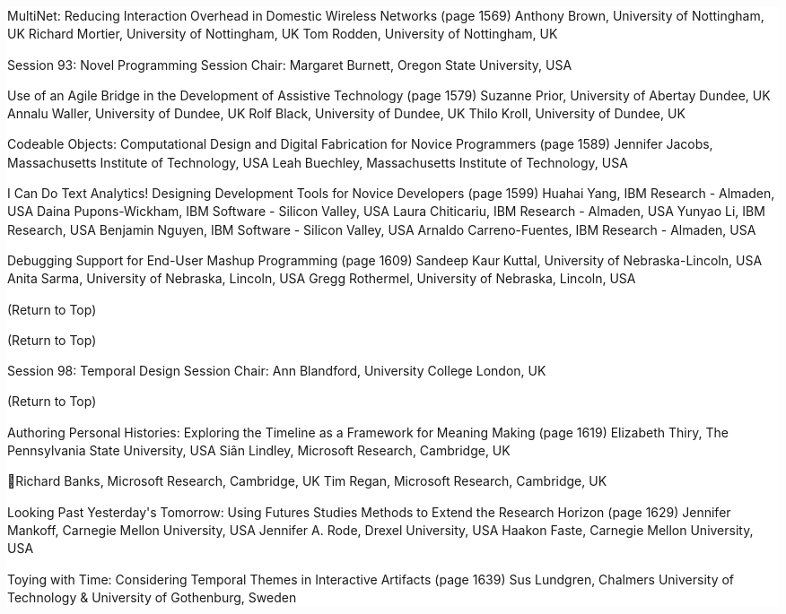 MultiNet: Reducing Interaction Overhead in Domestic Wireless Networks  (page 1569)
Anthony Brown, University of Nottingham, UK
Richard Mortier, University of Nottingham, UK
Tom Rodden, University of Nottingham, UK

Session 93: Novel Programming
Session Chair: Margaret Burnett, Oregon State University, USA

Use of an Agile Bridge in the Development of Assistive Technology  (page 1579)
Suzanne Prior, University of Abertay Dundee, UK
Annalu Waller, University of Dundee, UK
Rolf Black, University of Dundee, UK
Thilo Kroll, University of Dundee, UK

Codeable Objects: Computational Design and Digital Fabrication for Novice
Programmers  (page 1589)
Jennifer Jacobs, Massachusetts Institute of Technology, USA
Leah Buechley, Massachusetts Institute of Technology, USA

I Can Do Text Analytics! Designing Development Tools for Novice Developers  (page 1599)
Huahai Yang, IBM Research - Almaden, USA
Daina Pupons-Wickham, IBM Software - Silicon Valley, USA
Laura Chiticariu, IBM Research - Almaden, USA
Yunyao Li, IBM Research, USA
Benjamin Nguyen, IBM Software - Silicon Valley, USA
Arnaldo Carreno-Fuentes, IBM Research - Almaden, USA

Debugging Support for End-User Mashup Programming  (page 1609)
Sandeep Kaur Kuttal, University of Nebraska-Lincoln, USA
Anita Sarma, University of Nebraska, Lincoln, USA
Gregg Rothermel, University of Nebraska, Lincoln, USA

(Return to Top)

(Return to Top)

Session 98: Temporal Design
Session Chair: Ann Blandford, University College London, UK

(Return to Top)

Authoring Personal Histories: Exploring the Timeline as a Framework for Meaning
Making  (page 1619)
Elizabeth Thiry, The Pennsylvania State University, USA
Siân Lindley, Microsoft Research, Cambridge, UK

Richard Banks, Microsoft Research, Cambridge, UK
Tim Regan, Microsoft Research, Cambridge, UK

Looking Past Yesterday's Tomorrow: Using Futures Studies Methods to Extend the
Research Horizon  (page 1629)
Jennifer Mankoff, Carnegie Mellon University, USA
Jennifer A. Rode, Drexel University, USA
Haakon Faste, Carnegie Mellon University, USA

Toying with Time: Considering Temporal Themes in Interactive Artifacts  (page 1639)
Sus Lundgren, Chalmers University of Technology & University of Gothenburg, Sweden
